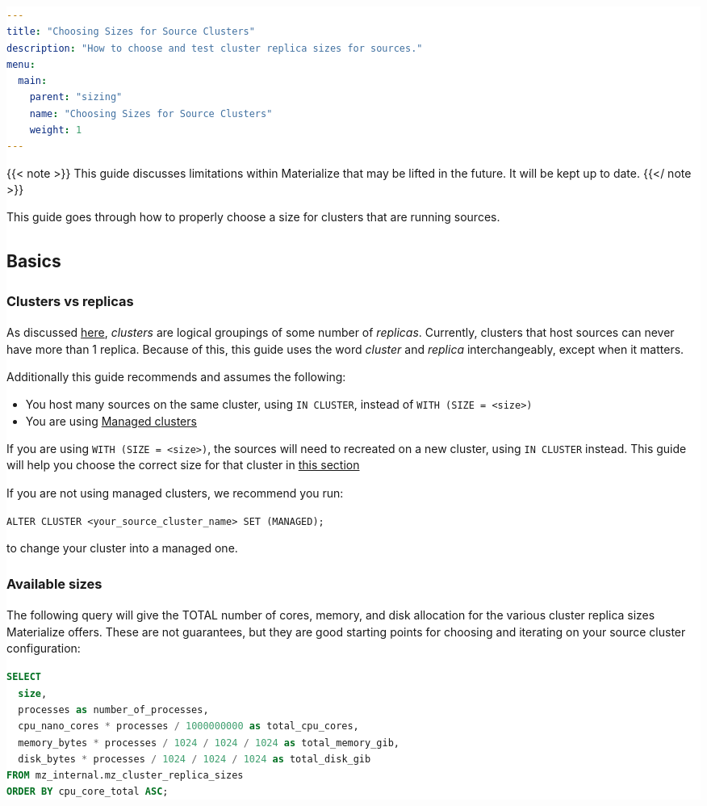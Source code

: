 ```yaml
---
title: "Choosing Sizes for Source Clusters"
description: "How to choose and test cluster replica sizes for sources."
menu:
  main:
    parent: "sizing"
    name: "Choosing Sizes for Source Clusters"
    weight: 1
---
```


{{< note >}}
This guide discusses limitations within Materialize that may be lifted in the future. It will be kept up to date.
{{</ note >}}

This guide goes through how to properly choose a size for clusters that are running sources.

## Basics

### Clusters vs replicas
As discussed [here](/sql/create-cluster/#conceptual-framework), _clusters_ are logical groupings of some number of _replicas_.
Currently, clusters that host sources can never have more than 1 replica. Because of this, this guide uses the word _cluster_ and _replica_
interchangeably, except when it matters.

Additionally this guide recommends and assumes the following:

- You host many sources on the same cluster, using `IN CLUSTER`, instead of `WITH (SIZE = <size>)`
- You are using [Managed clusters](/sql/create-cluster/#managed-clusters)

If you are using `WITH (SIZE = <size>)`, the sources will need to recreated on a new cluster, using `IN CLUSTER` instead. This guide
will help you choose the correct size for that cluster in [this section](#consolidating-existing-sources)

If you are not using managed clusters, we recommend you run:
```
ALTER CLUSTER <your_source_cluster_name> SET (MANAGED);
```
to change your cluster into a managed one.

### Available sizes
The following query will give the TOTAL number of cores, memory, and disk allocation for the various cluster replica sizes Materialize
offers. These are not guarantees, but they are good starting points for choosing and iterating on your source cluster configuration:
```sql
SELECT
  size,
  processes as number_of_processes,
  cpu_nano_cores * processes / 1000000000 as total_cpu_cores,
  memory_bytes * processes / 1024 / 1024 / 1024 as total_memory_gib,
  disk_bytes * processes / 1024 / 1024 / 1024 as total_disk_gib
FROM mz_internal.mz_cluster_replica_sizes
ORDER BY cpu_core_total ASC;
```

